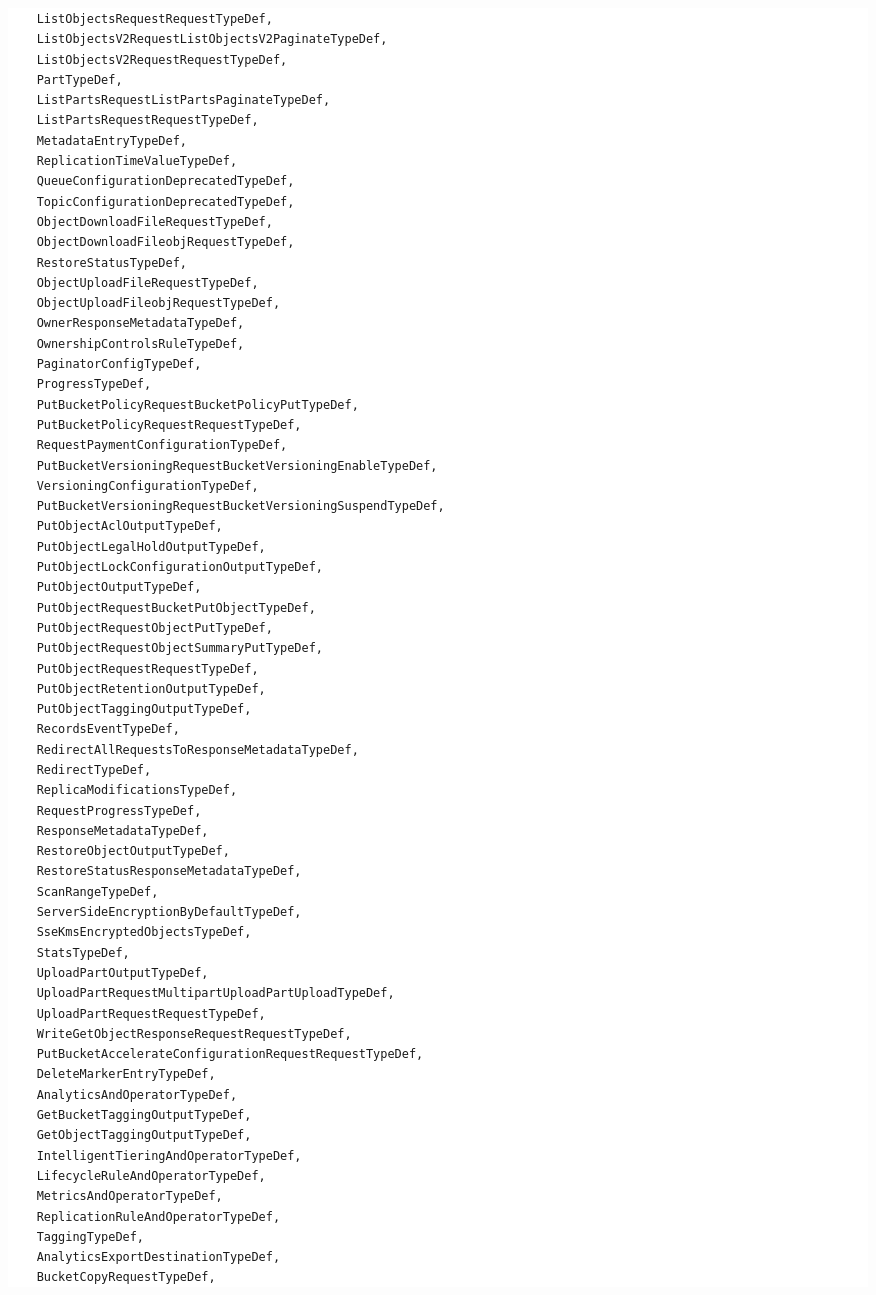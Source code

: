 ```python
    ListObjectsRequestRequestTypeDef,
    ListObjectsV2RequestListObjectsV2PaginateTypeDef,
    ListObjectsV2RequestRequestTypeDef,
    PartTypeDef,
    ListPartsRequestListPartsPaginateTypeDef,
    ListPartsRequestRequestTypeDef,
    MetadataEntryTypeDef,
    ReplicationTimeValueTypeDef,
    QueueConfigurationDeprecatedTypeDef,
    TopicConfigurationDeprecatedTypeDef,
    ObjectDownloadFileRequestTypeDef,
    ObjectDownloadFileobjRequestTypeDef,
    RestoreStatusTypeDef,
    ObjectUploadFileRequestTypeDef,
    ObjectUploadFileobjRequestTypeDef,
    OwnerResponseMetadataTypeDef,
    OwnershipControlsRuleTypeDef,
    PaginatorConfigTypeDef,
    ProgressTypeDef,
    PutBucketPolicyRequestBucketPolicyPutTypeDef,
    PutBucketPolicyRequestRequestTypeDef,
    RequestPaymentConfigurationTypeDef,
    PutBucketVersioningRequestBucketVersioningEnableTypeDef,
    VersioningConfigurationTypeDef,
    PutBucketVersioningRequestBucketVersioningSuspendTypeDef,
    PutObjectAclOutputTypeDef,
    PutObjectLegalHoldOutputTypeDef,
    PutObjectLockConfigurationOutputTypeDef,
    PutObjectOutputTypeDef,
    PutObjectRequestBucketPutObjectTypeDef,
    PutObjectRequestObjectPutTypeDef,
    PutObjectRequestObjectSummaryPutTypeDef,
    PutObjectRequestRequestTypeDef,
    PutObjectRetentionOutputTypeDef,
    PutObjectTaggingOutputTypeDef,
    RecordsEventTypeDef,
    RedirectAllRequestsToResponseMetadataTypeDef,
    RedirectTypeDef,
    ReplicaModificationsTypeDef,
    RequestProgressTypeDef,
    ResponseMetadataTypeDef,
    RestoreObjectOutputTypeDef,
    RestoreStatusResponseMetadataTypeDef,
    ScanRangeTypeDef,
    ServerSideEncryptionByDefaultTypeDef,
    SseKmsEncryptedObjectsTypeDef,
    StatsTypeDef,
    UploadPartOutputTypeDef,
    UploadPartRequestMultipartUploadPartUploadTypeDef,
    UploadPartRequestRequestTypeDef,
    WriteGetObjectResponseRequestRequestTypeDef,
    PutBucketAccelerateConfigurationRequestRequestTypeDef,
    DeleteMarkerEntryTypeDef,
    AnalyticsAndOperatorTypeDef,
    GetBucketTaggingOutputTypeDef,
    GetObjectTaggingOutputTypeDef,
    IntelligentTieringAndOperatorTypeDef,
    LifecycleRuleAndOperatorTypeDef,
    MetricsAndOperatorTypeDef,
    ReplicationRuleAndOperatorTypeDef,
    TaggingTypeDef,
    AnalyticsExportDestinationTypeDef,
    BucketCopyRequestTypeDef,
```